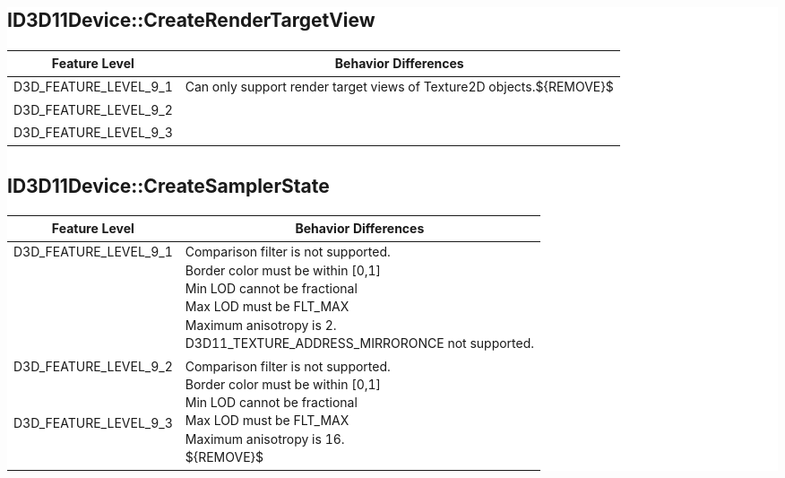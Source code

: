 

 

## ID3D11Device::CreateRenderTargetView



<table>
<thead>
<tr class="header">
<th>Feature Level</th>
<th>Behavior Differences</th>
</tr>
</thead>
<tbody>
<tr class="odd">
<td>D3D_FEATURE_LEVEL_9_1</td>
<td rowspan="3">Can only support render target views of Texture2D objects.${REMOVE}$<br />
</td>
</tr>
<tr class="even">
<td>D3D_FEATURE_LEVEL_9_2</td>

</tr>
<tr class="odd">
<td>D3D_FEATURE_LEVEL_9_3</td>

</tr>
</tbody>
</table>



 

## ID3D11Device::CreateSamplerState



<table>
<thead>
<tr class="header">
<th>Feature Level</th>
<th>Behavior Differences</th>
</tr>
</thead>
<tbody>
<tr class="odd">
<td>D3D_FEATURE_LEVEL_9_1</td>
<td>Comparison filter is not supported.<br/> Border color must be within [0,1]<br/> Min LOD cannot be fractional<br/> Max LOD must be FLT_MAX<br/> Maximum anisotropy is 2.<br/> D3D11_TEXTURE_ADDRESS_MIRRORONCE not supported.<br/></td>
</tr>
<tr class="even">
<td>D3D_FEATURE_LEVEL_9_2</td>
<td rowspan="2"> Comparison filter is not supported.<br/> Border color must be within [0,1]<br/> Min LOD cannot be fractional<br/> Max LOD must be FLT_MAX<br/> Maximum anisotropy is 16.<br/> ${REMOVE}$<br />
</td>
</tr>
<tr class="odd">
<td>D3D_FEATURE_LEVEL_9_3</td>
